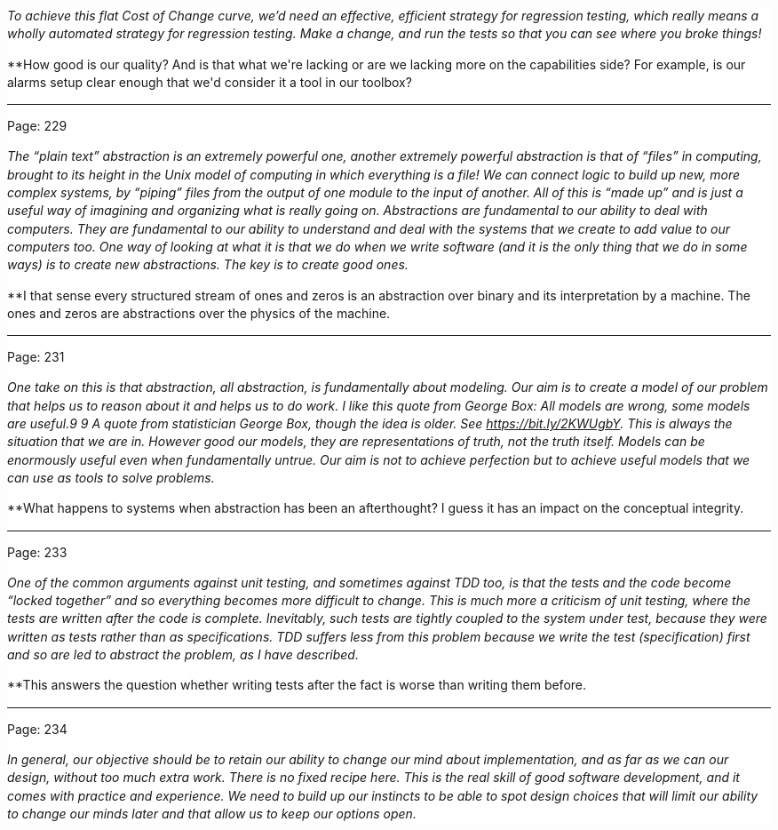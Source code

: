 *To achieve this flat Cost of Change curve, we’d need an effective, efficient strategy for regression testing, which really means a wholly automated strategy for regression testing. Make a change, and run the tests so that you can see where you broke things!*

**How good is our quality? And is that what we're lacking or are we lacking more on the capabilities side? For example, is our alarms setup clear enough that we'd consider it a tool in our toolbox? 

---
Page: 229

*The “plain text” abstraction is an extremely powerful one, another extremely powerful abstraction is that of “files” in computing, brought to its height in the Unix model of computing in which everything is a file! We can connect logic to build up new, more complex systems, by “piping” files from the output of one module to the input of another. All of this is “made up” and is just a useful way of imagining and organizing what is really going on.
Abstractions are fundamental to our ability to deal with computers.
They are fundamental to our ability to understand and deal with the systems that we create to add value to our computers too. One way of looking at what it is that we do when we write software (and it is the only thing that we do in some ways) is to create new abstractions. The key is to create good ones.*

**I that sense every structured stream of ones and zeros is an abstraction over binary and its interpretation by a machine.  The ones and zeros are abstractions over the physics of the machine. 

---
Page: 231

*One take on this is that abstraction, all abstraction, is fundamentally about modeling. Our aim is to create a model of our problem that helps us to reason about it and helps us to do work. I like this quote from George Box:
All models are wrong, some models are useful.9 9 A quote from statistician George Box, though the idea is older. See https://bit.ly/2KWUgbY.
This is always the situation that we are in. However good our models, they are representations of truth, not the truth itself. Models can be enormously useful even when fundamentally untrue.
Our aim is not to achieve perfection but to achieve useful models that we can use as tools to solve problems.*

**What happens to systems when abstraction has been an afterthought? I guess it has an impact on the conceptual integrity. 

---
Page: 233

*One of the common arguments against unit testing, and sometimes against TDD too, is that the tests and the code become “locked together” and so everything becomes more difficult to change. This is much more a criticism of unit testing, where the tests are written after the code is complete. Inevitably, such tests are tightly coupled to the system under test, because they were written as tests rather than as specifications. TDD suffers less from this problem because we write the test (specification) first and so are led to abstract the problem, as I have described.*

**This answers the question whether writing tests after the fact is worse than writing them before.

---
Page: 234

*In general, our objective should be to retain our ability to change our mind about implementation, and as far as we can our design, without too much extra work. There is no fixed recipe here. This is the real skill of good software development, and it comes with practice and experience. We need to build up our instincts to be able to spot design choices that will limit our ability to change our minds later and that allow us to keep our options open.*
